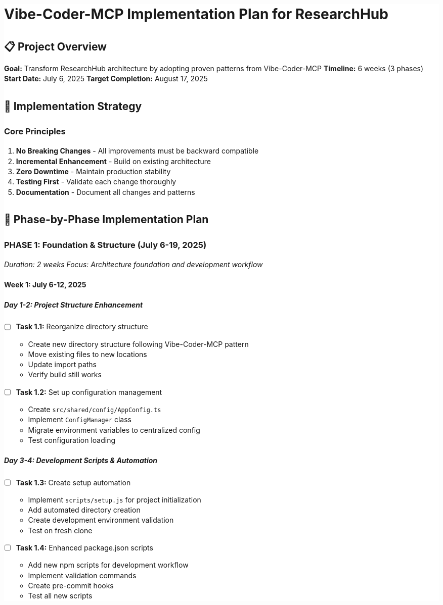 # Vibe-Coder-MCP Implementation Plan for ResearchHub

## 📋 Project Overview

**Goal:** Transform ResearchHub architecture by adopting proven patterns from Vibe-Coder-MCP
**Timeline:** 6 weeks (3 phases)
**Start Date:** July 6, 2025
**Target Completion:** August 17, 2025

## 🎯 Implementation Strategy

### **Core Principles**
1. **No Breaking Changes** - All improvements must be backward compatible
2. **Incremental Enhancement** - Build on existing architecture
3. **Zero Downtime** - Maintain production stability
4. **Testing First** - Validate each change thoroughly
5. **Documentation** - Document all changes and patterns

## 📅 Phase-by-Phase Implementation Plan

### **PHASE 1: Foundation & Structure (July 6-19, 2025)**
*Duration: 2 weeks*
*Focus: Architecture foundation and development workflow*

#### **Week 1: July 6-12, 2025**

##### **Day 1-2: Project Structure Enhancement**
- [ ] **Task 1.1:** Reorganize directory structure
  - Create new directory structure following Vibe-Coder-MCP pattern
  - Move existing files to new locations
  - Update import paths
  - Verify build still works
  
- [ ] **Task 1.2:** Set up configuration management
  - Create `src/shared/config/AppConfig.ts`
  - Implement `ConfigManager` class
  - Migrate environment variables to centralized config
  - Test configuration loading

##### **Day 3-4: Development Scripts & Automation**
- [ ] **Task 1.3:** Create setup automation
  - Implement `scripts/setup.js` for project initialization
  - Add automated directory creation
  - Create development environment validation
  - Test on fresh clone

- [ ] **Task 1.4:** Enhanced package.json scripts
  - Add new npm scripts for development workflow
  - Implement validation commands
  - Create pre-commit hooks
  - Test all new scripts
